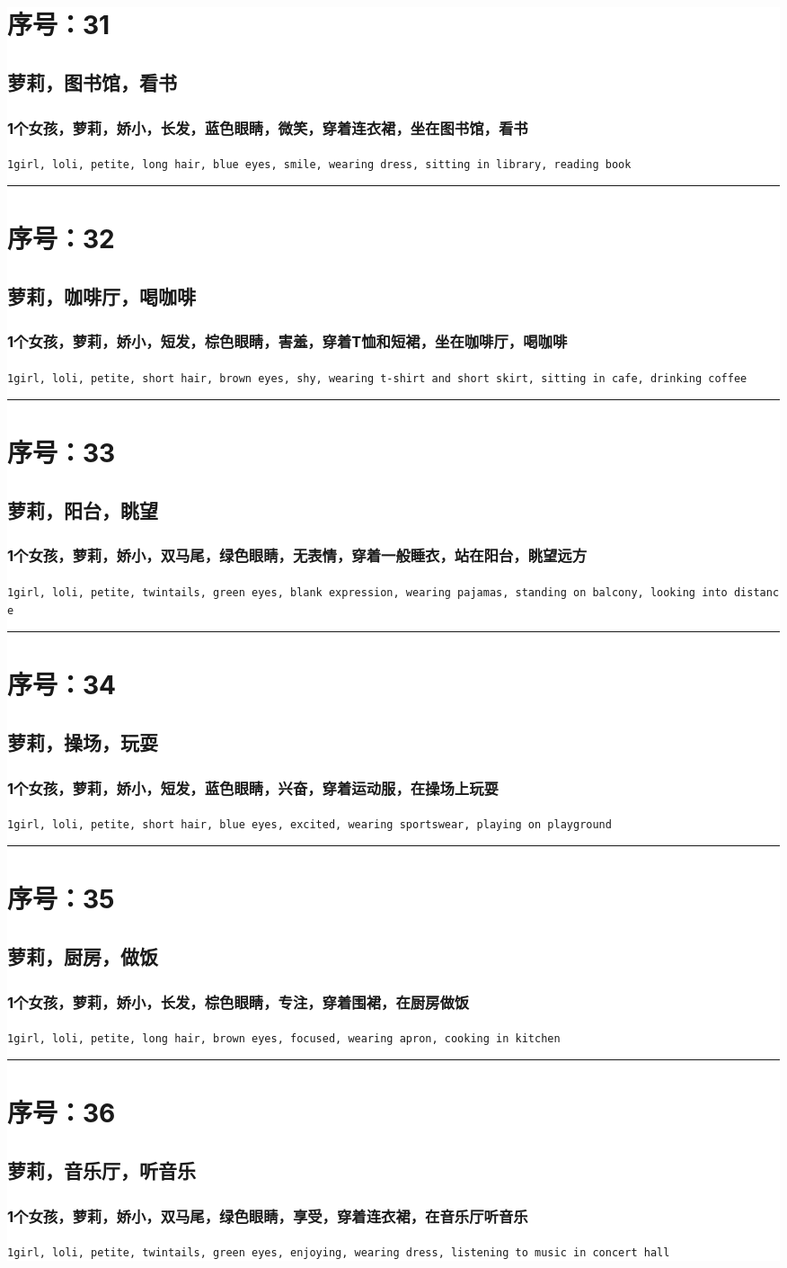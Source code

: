 # 序号：31
## 萝莉，图书馆，看书
### 1个女孩，萝莉，娇小，长发，蓝色眼睛，微笑，穿着连衣裙，坐在图书馆，看书
```
1girl, loli, petite, long hair, blue eyes, smile, wearing dress, sitting in library, reading book
```
---
# 序号：32
## 萝莉，咖啡厅，喝咖啡
### 1个女孩，萝莉，娇小，短发，棕色眼睛，害羞，穿着T恤和短裙，坐在咖啡厅，喝咖啡
```
1girl, loli, petite, short hair, brown eyes, shy, wearing t-shirt and short skirt, sitting in cafe, drinking coffee
```
---
# 序号：33
## 萝莉，阳台，眺望
### 1个女孩，萝莉，娇小，双马尾，绿色眼睛，无表情，穿着一般睡衣，站在阳台，眺望远方
```
1girl, loli, petite, twintails, green eyes, blank expression, wearing pajamas, standing on balcony, looking into distance
```
---
# 序号：34
## 萝莉，操场，玩耍
### 1个女孩，萝莉，娇小，短发，蓝色眼睛，兴奋，穿着运动服，在操场上玩耍
```
1girl, loli, petite, short hair, blue eyes, excited, wearing sportswear, playing on playground
```
---
# 序号：35
## 萝莉，厨房，做饭
### 1个女孩，萝莉，娇小，长发，棕色眼睛，专注，穿着围裙，在厨房做饭
```
1girl, loli, petite, long hair, brown eyes, focused, wearing apron, cooking in kitchen
```
---
# 序号：36
## 萝莉，音乐厅，听音乐
### 1个女孩，萝莉，娇小，双马尾，绿色眼睛，享受，穿着连衣裙，在音乐厅听音乐
```
1girl, loli, petite, twintails, green eyes, enjoying, wearing dress, listening to music in concert hall
```